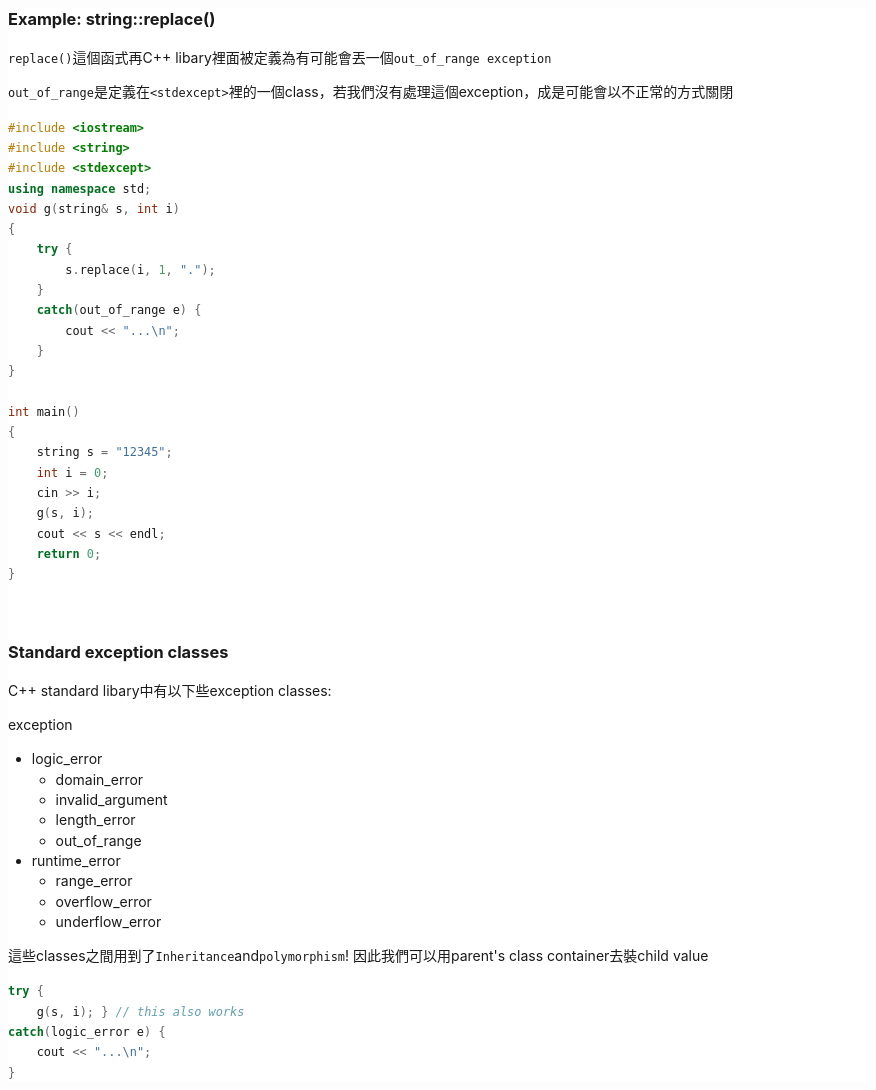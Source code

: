 ### **Example: string::replace()**

`replace()`這個函式再C++ libary裡面被定義為有可能會丟一個`out_of_range exception`

`out_of_range`是定義在`<stdexcept>`裡的一個class，若我們沒有處理這個exception，成是可能會以不正常的方式關閉


```C++
#include <iostream>
#include <string>
#include <stdexcept>
using namespace std;
void g(string& s, int i)
{
    try {
        s.replace(i, 1, ".");
    }
    catch(out_of_range e) {
        cout << "...\n";
    }
}

int main()
{
    string s = "12345";
    int i = 0;
    cin >> i;
    g(s, i);
    cout << s << endl;
    return 0;
}
```

<br>

### **Standard exception classes**

C++ standard libary中有以下些exception classes:

exception
- logic_error
  - domain_error
  - invalid_argument
  - length_error
  - out_of_range
- runtime_error
  - range_error
  - overflow_error
  - underflow_error

這些classes之間用到了`Inheritance`and`polymorphism`! 因此我們可以用parent's class container去裝child value
```C++
try {
    g(s, i); } // this also works 
catch(logic_error e) {
    cout << "...\n"; 
}
```

